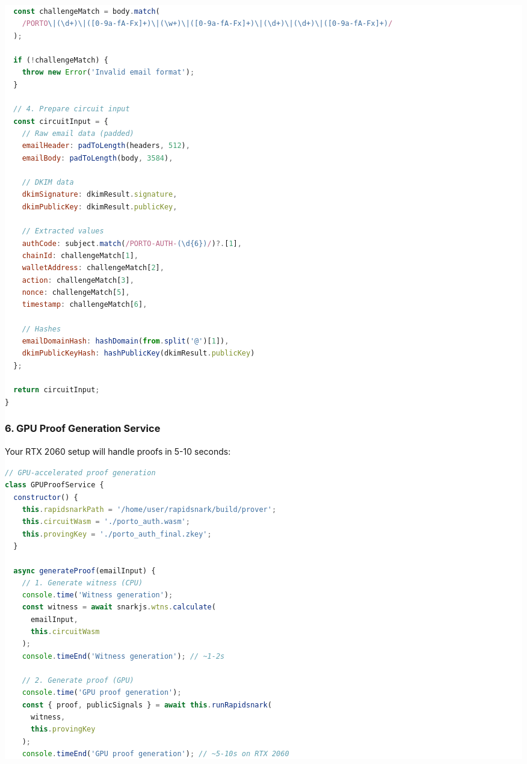 ```javascript
  const challengeMatch = body.match(
    /PORTO\|(\d+)\|([0-9a-fA-Fx]+)\|(\w+)\|([0-9a-fA-Fx]+)\|(\d+)\|(\d+)\|([0-9a-fA-Fx]+)/
  );
  
  if (!challengeMatch) {
    throw new Error('Invalid email format');
  }
  
  // 4. Prepare circuit input
  const circuitInput = {
    // Raw email data (padded)
    emailHeader: padToLength(headers, 512),
    emailBody: padToLength(body, 3584),
    
    // DKIM data
    dkimSignature: dkimResult.signature,
    dkimPublicKey: dkimResult.publicKey,
    
    // Extracted values
    authCode: subject.match(/PORTO-AUTH-(\d{6})/)?.[1],
    chainId: challengeMatch[1],
    walletAddress: challengeMatch[2],
    action: challengeMatch[3],
    nonce: challengeMatch[5],
    timestamp: challengeMatch[6],
    
    // Hashes
    emailDomainHash: hashDomain(from.split('@')[1]),
    dkimPublicKeyHash: hashPublicKey(dkimResult.publicKey)
  };
  
  return circuitInput;
}
```

### 6. GPU Proof Generation Service

Your RTX 2060 setup will handle proofs in 5-10 seconds:

```javascript
// GPU-accelerated proof generation
class GPUProofService {
  constructor() {
    this.rapidsnarkPath = '/home/user/rapidsnark/build/prover';
    this.circuitWasm = './porto_auth.wasm';
    this.provingKey = './porto_auth_final.zkey';
  }
  
  async generateProof(emailInput) {
    // 1. Generate witness (CPU)
    console.time('Witness generation');
    const witness = await snarkjs.wtns.calculate(
      emailInput,
      this.circuitWasm
    );
    console.timeEnd('Witness generation'); // ~1-2s
    
    // 2. Generate proof (GPU)
    console.time('GPU proof generation');
    const { proof, publicSignals } = await this.runRapidsnark(
      witness,
      this.provingKey
    );
    console.timeEnd('GPU proof generation'); // ~5-10s on RTX 2060
```